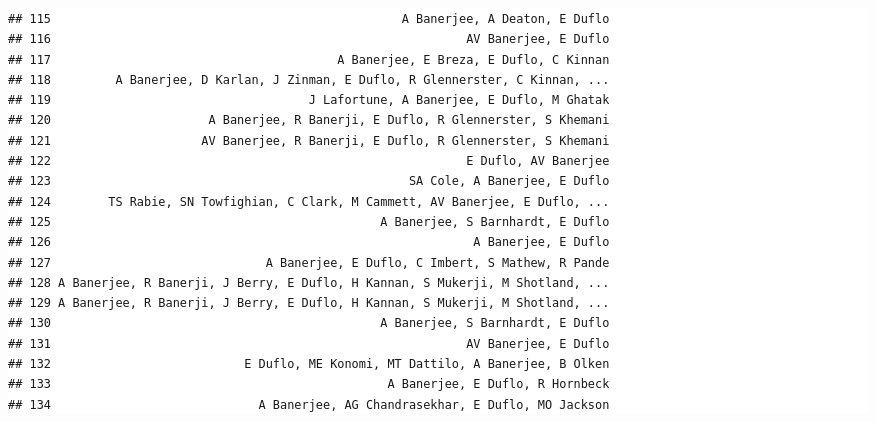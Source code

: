     ## 115                                                 A Banerjee, A Deaton, E Duflo
    ## 116                                                          AV Banerjee, E Duflo
    ## 117                                        A Banerjee, E Breza, E Duflo, C Kinnan
    ## 118         A Banerjee, D Karlan, J Zinman, E Duflo, R Glennerster, C Kinnan, ...
    ## 119                                    J Lafortune, A Banerjee, E Duflo, M Ghatak
    ## 120                      A Banerjee, R Banerji, E Duflo, R Glennerster, S Khemani
    ## 121                     AV Banerjee, R Banerji, E Duflo, R Glennerster, S Khemani
    ## 122                                                          E Duflo, AV Banerjee
    ## 123                                                  SA Cole, A Banerjee, E Duflo
    ## 124        TS Rabie, SN Towfighian, C Clark, M Cammett, AV Banerjee, E Duflo, ...
    ## 125                                              A Banerjee, S Barnhardt, E Duflo
    ## 126                                                           A Banerjee, E Duflo
    ## 127                              A Banerjee, E Duflo, C Imbert, S Mathew, R Pande
    ## 128 A Banerjee, R Banerji, J Berry, E Duflo, H Kannan, S Mukerji, M Shotland, ...
    ## 129 A Banerjee, R Banerji, J Berry, E Duflo, H Kannan, S Mukerji, M Shotland, ...
    ## 130                                              A Banerjee, S Barnhardt, E Duflo
    ## 131                                                          AV Banerjee, E Duflo
    ## 132                           E Duflo, ME Konomi, MT Dattilo, A Banerjee, B Olken
    ## 133                                               A Banerjee, E Duflo, R Hornbeck
    ## 134                             A Banerjee, AG Chandrasekhar, E Duflo, MO Jackson